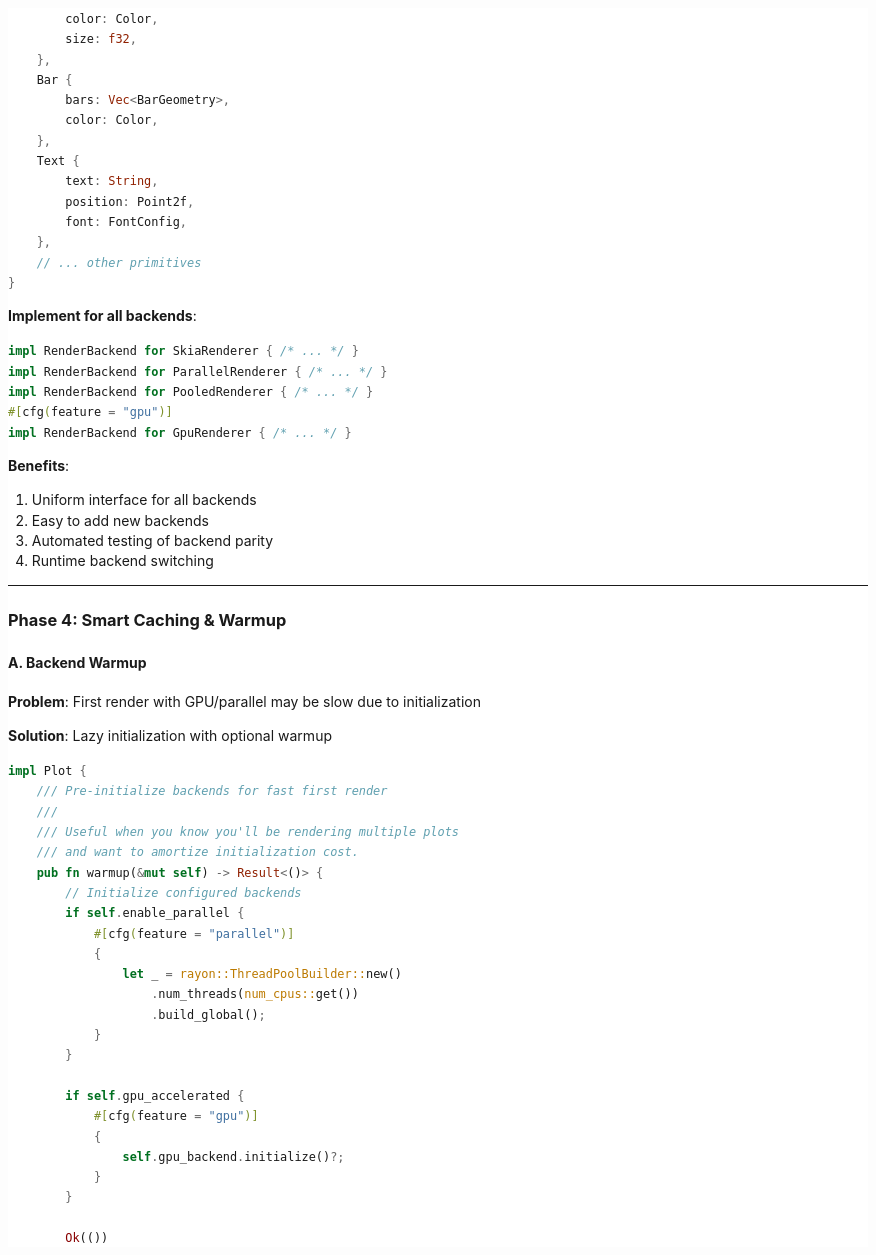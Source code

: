 ```rust
        color: Color,
        size: f32,
    },
    Bar {
        bars: Vec<BarGeometry>,
        color: Color,
    },
    Text {
        text: String,
        position: Point2f,
        font: FontConfig,
    },
    // ... other primitives
}
```

**Implement for all backends**:
```rust
impl RenderBackend for SkiaRenderer { /* ... */ }
impl RenderBackend for ParallelRenderer { /* ... */ }
impl RenderBackend for PooledRenderer { /* ... */ }
#[cfg(feature = "gpu")]
impl RenderBackend for GpuRenderer { /* ... */ }
```

**Benefits**:
1. Uniform interface for all backends
2. Easy to add new backends
3. Automated testing of backend parity
4. Runtime backend switching

---

### Phase 4: Smart Caching & Warmup

#### A. Backend Warmup

**Problem**: First render with GPU/parallel may be slow due to initialization

**Solution**: Lazy initialization with optional warmup

```rust
impl Plot {
    /// Pre-initialize backends for fast first render
    ///
    /// Useful when you know you'll be rendering multiple plots
    /// and want to amortize initialization cost.
    pub fn warmup(&mut self) -> Result<()> {
        // Initialize configured backends
        if self.enable_parallel {
            #[cfg(feature = "parallel")]
            {
                let _ = rayon::ThreadPoolBuilder::new()
                    .num_threads(num_cpus::get())
                    .build_global();
            }
        }

        if self.gpu_accelerated {
            #[cfg(feature = "gpu")]
            {
                self.gpu_backend.initialize()?;
            }
        }

        Ok(())
```